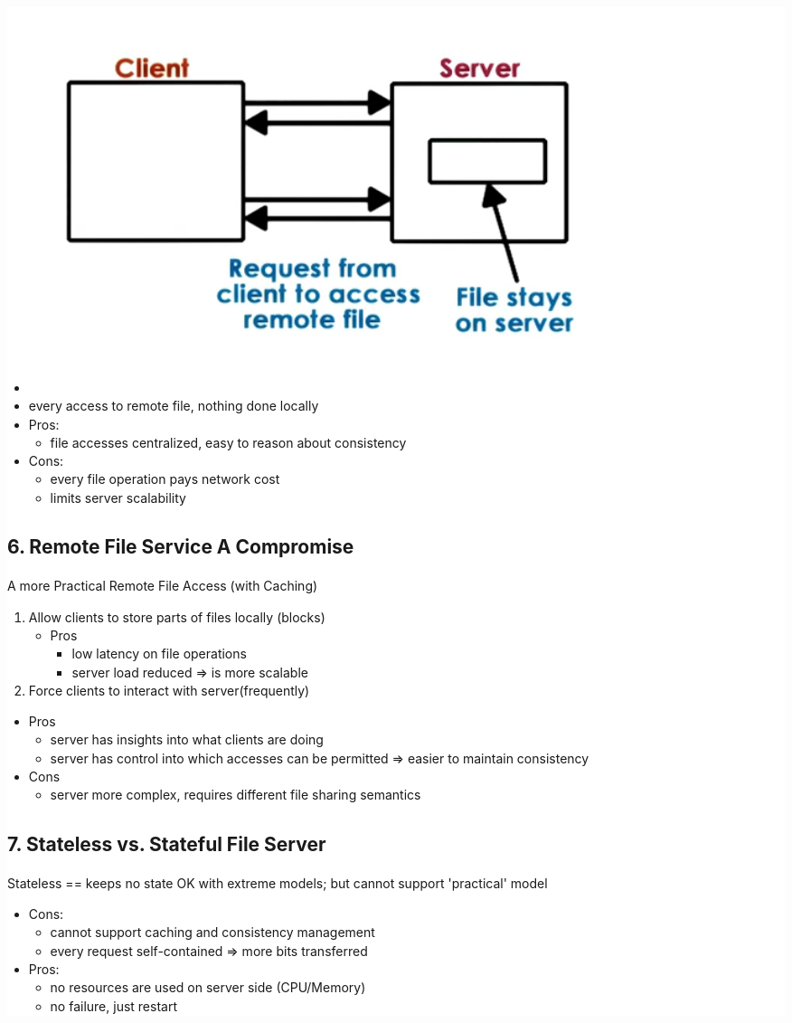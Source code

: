   - ![](images/2020-04-08-21-17-05.png)
  - every access to remote file, nothing done locally
  - Pros:
    - file accesses centralized, easy to reason about consistency
  - Cons: 
    - every file operation pays network cost
    - limits server scalability

## 6. Remote File Service A Compromise
A more Practical Remote File Access (with Caching)
1. Allow clients to store parts of files locally (blocks)
   - Pros
     - low latency on file operations 
     - server load reduced => is more scalable
2. Force clients to interact with server(frequently)
  - Pros
     - server has insights into what clients are doing
     - server has control into which accesses can be permitted => easier to maintain consistency
  - Cons
    - server more complex, requires different file sharing semantics


## 7. Stateless vs. Stateful File Server
Stateless == keeps no state
OK with extreme models; but cannot support 'practical' model
- Cons:
  - cannot support caching and consistency management
  - every request self-contained => more bits transferred
- Pros:
  - no resources are used on server side (CPU/Memory)
  - no failure, just restart

